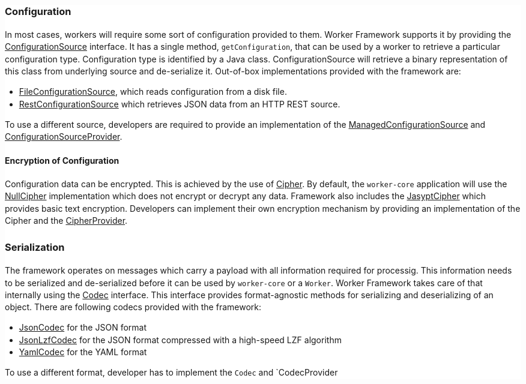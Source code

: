 ### Configuration

In most cases, workers will require some sort of configuration provided to them. Worker Framework supports it by providing the [ConfigurationSource](https://pages.github.hpe.com/caf/worker-framework/pages/en-us/apidocs/com/hpe/caf/api/ConfigurationSource.html) interface. It has a single method, `getConfiguration`, that can be used by a worker to retrieve a particular configuration type.
Configuration type is identified by a Java class. ConfigurationSource will retrieve a binary representation of this class from underlying source and de-serialize it.
Out-of-box implementations provided with the framework are:
-  [FileConfigurationSource](https://pages.github.hpe.com/caf/worker-framework/pages/en-us/apidocs/com/hpe/caf/config/file/FileConfigurationSource.html), which reads configuration from a disk file.
-  [RestConfigurationSource](https://pages.github.hpe.com/caf/worker-framework/pages/en-us/apidocs/com/hpe/caf/config/rest/RestConfigurationSource.html) which retrieves JSON data from an HTTP REST source.

To use a different source, developers are required to provide an implementation of the [ManagedConfigurationSource](https://pages.github.hpe.com/caf/worker-framework/pages/en-us/apidocs/com/hpe/caf/api/ManagedConfigurationSource.html) and [ConfigurationSourceProvider](https://pages.github.hpe.com/caf/worker-framework/pages/en-us/apidocs/com/hpe/caf/api/ConfigurationSourceProvider.html).

#### Encryption of Configuration

Configuration data can be encrypted. This is achieved by the use of [Cipher](https://pages.github.hpe.com/caf/worker-framework/pages/en-us/apidocs/com/hpe/caf/api/Cipher.html).
By default, the `worker-core` application will use the [NullCipher](https://pages.github.hpe.com/caf/worker-framework/pages/en-us/apidocs/com/hpe/caf/cipher/NullCipher.html) implementation which does not encrypt or decrypt any data.
Framework also includes the [JasyptCipher](https://pages.github.hpe.com/caf/worker-framework/pages/en-us/apidocs/com/hpe/caf/cipher/jasypt/JasyptCipher.html) which provides basic text encryption.
Developers can implement their own encryption mechanism by providing an implementation of the Cipher and the [CipherProvider](https://pages.github.hpe.com/caf/worker-framework/pages/en-us/apidocs/com/hpe/caf/api/CipherProvider.html).

### Serialization

The framework operates on messages which carry a payload with all information required for processig. This information needs to be serialized and de-serialized before it can be used by `worker-core` or a `Worker`. Worker Framework takes care of that internally using the [Codec](https://pages.github.hpe.com/caf/worker-framework/pages/en-us/apidocs/com/hpe/caf/api/Codec.html) interface. This interface provides format-agnostic methods for serializing and deserializing of an object. There are following codecs provided with the framework:
- [JsonCodec](https://pages.github.hpe.com/caf/worker-framework/pages/en-us/apidocs/com/hpe/caf/codec/JsonCodec.html) for the JSON format
- [JsonLzfCodec](https://pages.github.hpe.com/caf/worker-framework/pages/en-us/apidocs/com/hpe/caf/codec/JsonLzfCodec.html) for the JSON format compressed with a high-speed LZF algorithm
- [YamlCodec](https://pages.github.hpe.com/caf/worker-framework/pages/en-us/apidocs/com/hpe/caf/codec/YamlCodec.html) for the YAML format

To use a different format, developer has to implement the `Codec` and `CodecProvider
